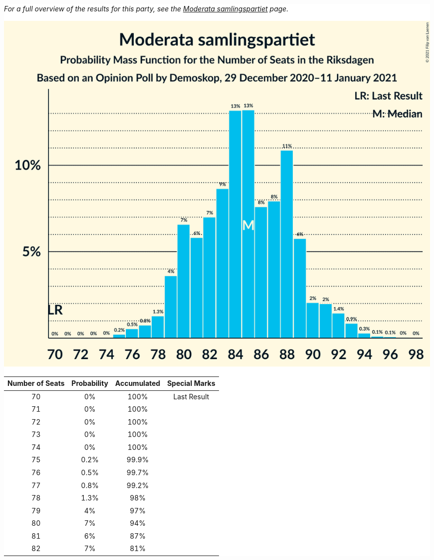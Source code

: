 *For a full overview of the results for this party, see the [Moderata samlingspartiet](party-moderatasamlingspartiet.html) page.*

![Graph with seats probability mass function not yet produced](2021-01-11-Demoskop-seats-pmf-moderatasamlingspartiet.png "Seats Probability Mass Function")

| Number of Seats | Probability | Accumulated | Special Marks |
|:---------------:|:-----------:|:-----------:|:-------------:|
| 70 | 0% | 100% | Last Result |
| 71 | 0% | 100% |  |
| 72 | 0% | 100% |  |
| 73 | 0% | 100% |  |
| 74 | 0% | 100% |  |
| 75 | 0.2% | 99.9% |  |
| 76 | 0.5% | 99.7% |  |
| 77 | 0.8% | 99.2% |  |
| 78 | 1.3% | 98% |  |
| 79 | 4% | 97% |  |
| 80 | 7% | 94% |  |
| 81 | 6% | 87% |  |
| 82 | 7% | 81% |  |